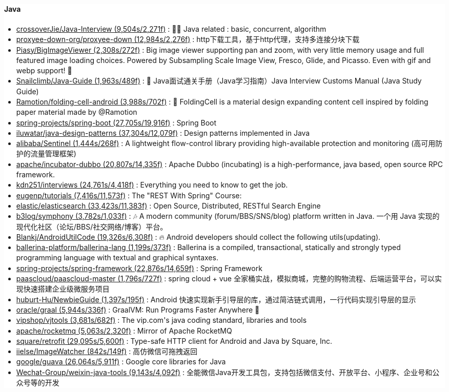 #### Java
* [crossoverJie/Java-Interview (9,504s/2,271f)](https://github.com/crossoverJie/Java-Interview) : 👨‍🎓 Java related : basic, concurrent, algorithm
* [proxyee-down-org/proxyee-down (12,984s/2,276f)](https://github.com/proxyee-down-org/proxyee-down) : http下载工具，基于http代理，支持多连接分块下载
* [Piasy/BigImageViewer (2,308s/272f)](https://github.com/Piasy/BigImageViewer) : Big image viewer supporting pan and zoom, with very little memory usage and full featured image loading choices. Powered by Subsampling Scale Image View, Fresco, Glide, and Picasso. Even with gif and webp support! 🍻
* [Snailclimb/Java-Guide (1,963s/489f)](https://github.com/Snailclimb/Java-Guide) : 📖 Java面试通关手册（Java学习指南）Java Interview Customs Manual (Java Study Guide)
* [Ramotion/folding-cell-android (3,988s/702f)](https://github.com/Ramotion/folding-cell-android) : 📃 FoldingCell is a material design expanding content cell inspired by folding paper material made by @Ramotion
* [spring-projects/spring-boot (27,705s/19,916f)](https://github.com/spring-projects/spring-boot) : Spring Boot
* [iluwatar/java-design-patterns (37,304s/12,079f)](https://github.com/iluwatar/java-design-patterns) : Design patterns implemented in Java
* [alibaba/Sentinel (1,444s/268f)](https://github.com/alibaba/Sentinel) : A lightweight flow-control library providing high-available protection and monitoring (高可用防护的流量管理框架)
* [apache/incubator-dubbo (20,807s/14,335f)](https://github.com/apache/incubator-dubbo) : Apache Dubbo (incubating) is a high-performance, java based, open source RPC framework.
* [kdn251/interviews (24,761s/4,418f)](https://github.com/kdn251/interviews) : Everything you need to know to get the job.
* [eugenp/tutorials (7,416s/11,573f)](https://github.com/eugenp/tutorials) : The "REST With Spring" Course:
* [elastic/elasticsearch (33,423s/11,383f)](https://github.com/elastic/elasticsearch) : Open Source, Distributed, RESTful Search Engine
* [b3log/symphony (3,782s/1,033f)](https://github.com/b3log/symphony) : 🎶 A modern community (forum/BBS/SNS/blog) platform written in Java. 一个用 Java 实现的现代化社区（论坛/BBS/社交网络/博客）平台。
* [Blankj/AndroidUtilCode (19,326s/6,308f)](https://github.com/Blankj/AndroidUtilCode) : 🔥 Android developers should collect the following utils(updating).
* [ballerina-platform/ballerina-lang (1,199s/373f)](https://github.com/ballerina-platform/ballerina-lang) : Ballerina is a compiled, transactional, statically and strongly typed programming language with textual and graphical syntaxes.
* [spring-projects/spring-framework (22,876s/14,659f)](https://github.com/spring-projects/spring-framework) : Spring Framework
* [paascloud/paascloud-master (1,796s/727f)](https://github.com/paascloud/paascloud-master) : spring cloud + vue 全家桶实战，模拟商城，完整的购物流程、后端运营平台，可以实现快速搭建企业级微服务项目
* [huburt-Hu/NewbieGuide (1,397s/195f)](https://github.com/huburt-Hu/NewbieGuide) : Android 快速实现新手引导层的库，通过简洁链式调用，一行代码实现引导层的显示
* [oracle/graal (5,944s/336f)](https://github.com/oracle/graal) : GraalVM: Run Programs Faster Anywhere 🚀
* [vipshop/vjtools (3,681s/682f)](https://github.com/vipshop/vjtools) : The vip.com's java coding standard, libraries and tools
* [apache/rocketmq (5,063s/2,320f)](https://github.com/apache/rocketmq) : Mirror of Apache RocketMQ
* [square/retrofit (29,095s/5,600f)](https://github.com/square/retrofit) : Type-safe HTTP client for Android and Java by Square, Inc.
* [iielse/ImageWatcher (842s/149f)](https://github.com/iielse/ImageWatcher) : 高仿微信可拖拽返回
* [google/guava (26,064s/5,911f)](https://github.com/google/guava) : Google core libraries for Java
* [Wechat-Group/weixin-java-tools (9,143s/4,092f)](https://github.com/Wechat-Group/weixin-java-tools) : 全能微信Java开发工具包，支持包括微信支付、开放平台、小程序、企业号和公众号等的开发
